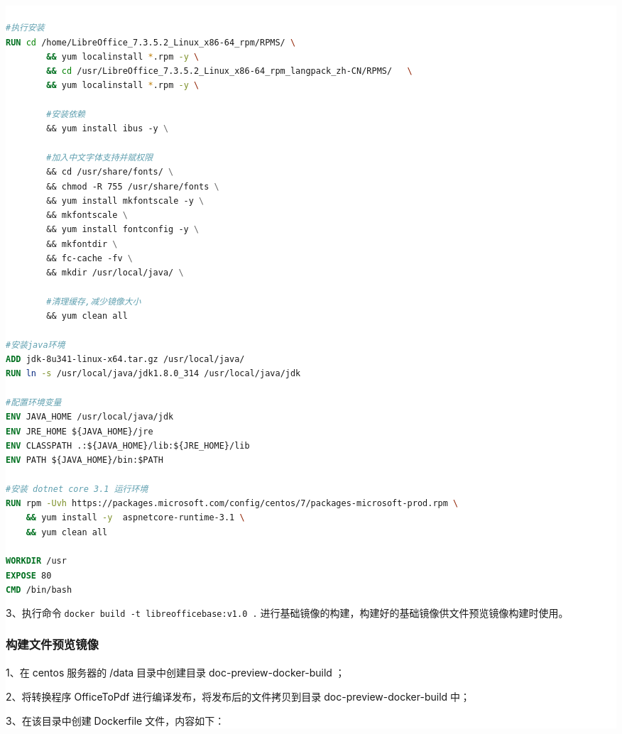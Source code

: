 ```Dockerfile

#执行安装
RUN cd /home/LibreOffice_7.3.5.2_Linux_x86-64_rpm/RPMS/ \
        && yum localinstall *.rpm -y \
        && cd /usr/LibreOffice_7.3.5.2_Linux_x86-64_rpm_langpack_zh-CN/RPMS/   \
        && yum localinstall *.rpm -y \

        #安装依赖
        && yum install ibus -y \

        #加入中文字体支持并赋权限
        && cd /usr/share/fonts/ \
        && chmod -R 755 /usr/share/fonts \
        && yum install mkfontscale -y \
        && mkfontscale \
        && yum install fontconfig -y \
        && mkfontdir \
        && fc-cache -fv \
        && mkdir /usr/local/java/ \

        #清理缓存,减少镜像大小
        && yum clean all

#安装java环境
ADD jdk-8u341-linux-x64.tar.gz /usr/local/java/
RUN ln -s /usr/local/java/jdk1.8.0_314 /usr/local/java/jdk

#配置环境变量
ENV JAVA_HOME /usr/local/java/jdk
ENV JRE_HOME ${JAVA_HOME}/jre
ENV CLASSPATH .:${JAVA_HOME}/lib:${JRE_HOME}/lib
ENV PATH ${JAVA_HOME}/bin:$PATH

#安装 dotnet core 3.1 运行环境
RUN rpm -Uvh https://packages.microsoft.com/config/centos/7/packages-microsoft-prod.rpm \
    && yum install -y  aspnetcore-runtime-3.1 \
    && yum clean all

WORKDIR /usr
EXPOSE 80
CMD /bin/bash
```

3、执行命令 `docker build -t libreofficebase:v1.0 .` 进行基础镜像的构建，构建好的基础镜像供文件预览镜像构建时使用。

### 构建文件预览镜像

1、在 centos 服务器的 /data 目录中创建目录 doc-preview-docker-build ；

2、将转换程序 OfficeToPdf 进行编译发布，将发布后的文件拷贝到目录 doc-preview-docker-build 中；

3、在该目录中创建 Dockerfile 文件，内容如下：
